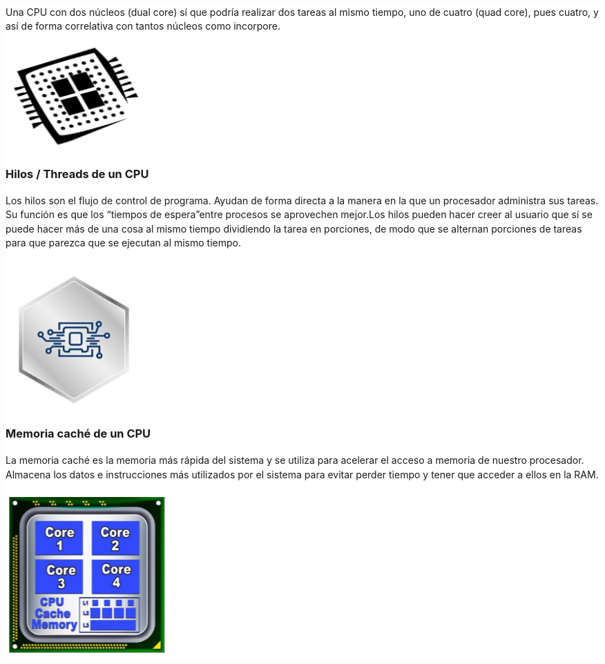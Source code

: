 Una CPU con dos núcleos (dual core) sí que podría realizar dos tareas al mismo tiempo, uno de cuatro (quad core), pues cuatro, y así de forma correlativa con tantos núcleos como incorpore. 

![d-core](./img/d-core.png)

### Hilos / Threads de un CPU

Los hilos son el flujo de control de programa. Ayudan de forma directa a la manera en la que un procesador administra sus tareas. Su función es que los “tiempos de espera”entre procesos se aprovechen mejor.Los hilos pueden hacer creer al usuario que sí se puede hacer más de una cosa al mismo tiempo dividiendo la tarea en porciones, de modo que se alternan porciones de tareas para que parezca que se ejecutan al mismo tiempo.

![hilos](./img/hilos.png)

### Memoria caché de un CPU

La memoria caché es la memoria más rápida del sistema y se utiliza para acelerar el acceso a memoria de nuestro procesador. Almacena los datos e instrucciones más utilizados por el sistema para evitar perder tiempo y tener que acceder a ellos en la RAM.

![cache](./img/cache.png)
